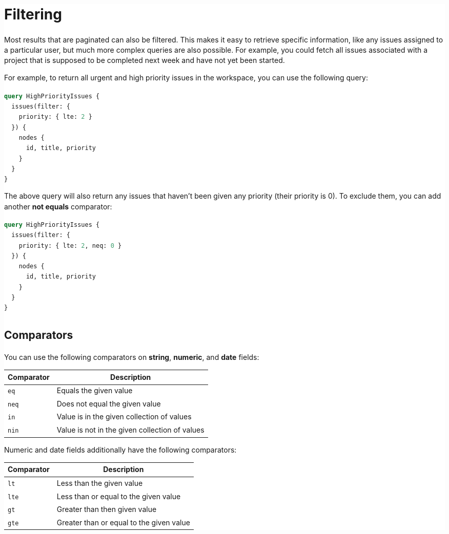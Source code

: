 # Filtering

Most results that are paginated can also be filtered. This makes it easy to retrieve specific information, like any issues assigned to a particular user, but much more complex queries are also possible. For example, you could fetch all issues associated with a project that is supposed to be completed next week and have not yet been started.

For example, to return all urgent and high priority issues in the workspace, you can use the following query:

```graphql
query HighPriorityIssues {
  issues(filter: { 
    priority: { lte: 2 }
  }) {
    nodes {
      id, title, priority
    }
  }
}
```

The above query will also return any issues that haven’t been given any priority (their priority is 0). To exclude them, you can add another **not equals** comparator:

```graphql
query HighPriorityIssues {
  issues(filter: { 
    priority: { lte: 2, neq: 0 }
  }) {
    nodes {
      id, title, priority
    }
  }
}
```

## Comparators

You can use the following comparators on **string**, **numeric**, and **date** fields:

Comparator | Description
--- | ---
`eq` | Equals the given value
`neq` | Does not equal the given value
`in` | Value is in the given collection of values
`nin` | Value is not in the given collection of values

Numeric and date fields additionally have the following comparators:

Comparator | Description
--- | ---
`lt` | Less than the given value
`lte` | Less than or equal to the given value
`gt` | Greater than then given value
`gte` | Greater than or equal to the given value
